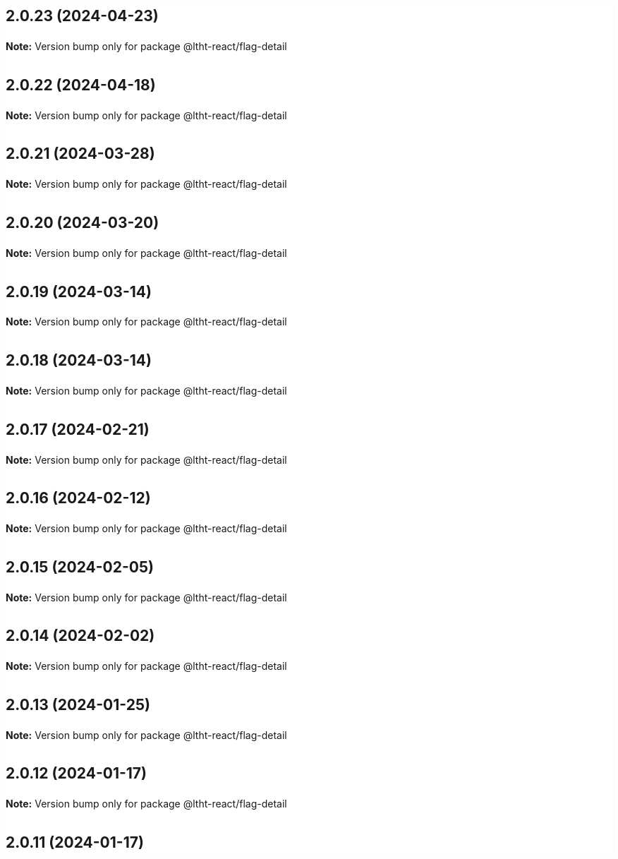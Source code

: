 ## 2.0.23 (2024-04-23)

**Note:** Version bump only for package @ltht-react/flag-detail

## 2.0.22 (2024-04-18)

**Note:** Version bump only for package @ltht-react/flag-detail

## 2.0.21 (2024-03-28)

**Note:** Version bump only for package @ltht-react/flag-detail

## 2.0.20 (2024-03-20)

**Note:** Version bump only for package @ltht-react/flag-detail

## 2.0.19 (2024-03-14)

**Note:** Version bump only for package @ltht-react/flag-detail

## 2.0.18 (2024-03-14)

**Note:** Version bump only for package @ltht-react/flag-detail

## 2.0.17 (2024-02-21)

**Note:** Version bump only for package @ltht-react/flag-detail

## 2.0.16 (2024-02-12)

**Note:** Version bump only for package @ltht-react/flag-detail

## 2.0.15 (2024-02-05)

**Note:** Version bump only for package @ltht-react/flag-detail

## 2.0.14 (2024-02-02)

**Note:** Version bump only for package @ltht-react/flag-detail

## 2.0.13 (2024-01-25)

**Note:** Version bump only for package @ltht-react/flag-detail

## 2.0.12 (2024-01-17)

**Note:** Version bump only for package @ltht-react/flag-detail

## 2.0.11 (2024-01-17)
